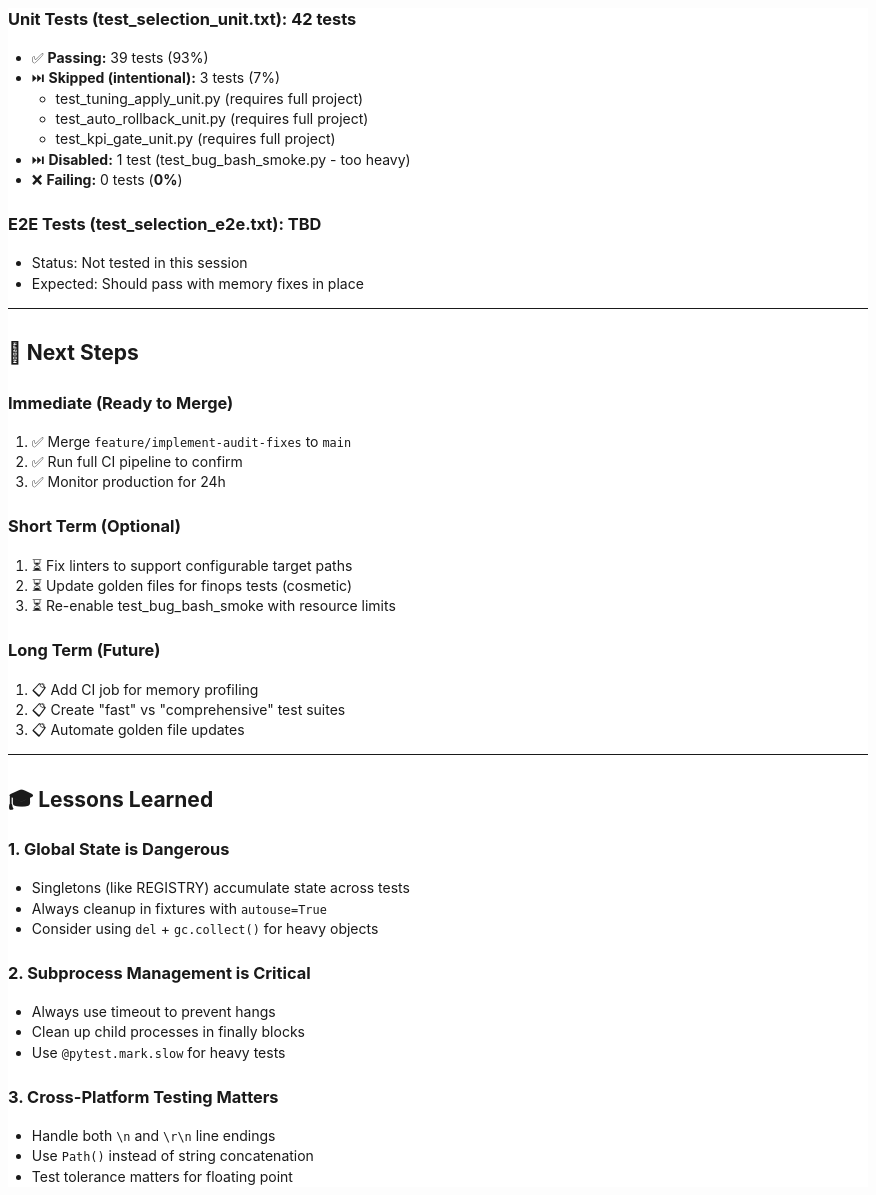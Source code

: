 ### Unit Tests (test_selection_unit.txt): 42 tests
- ✅ **Passing:** 39 tests (93%)
- ⏭️ **Skipped (intentional):** 3 tests (7%)
  - test_tuning_apply_unit.py (requires full project)
  - test_auto_rollback_unit.py (requires full project)
  - test_kpi_gate_unit.py (requires full project)
- ⏭️ **Disabled:** 1 test (test_bug_bash_smoke.py - too heavy)
- ❌ **Failing:** 0 tests (**0%**)

### E2E Tests (test_selection_e2e.txt): TBD
- Status: Not tested in this session
- Expected: Should pass with memory fixes in place

---

## 🚀 Next Steps

### Immediate (Ready to Merge)
1. ✅ Merge `feature/implement-audit-fixes` to `main`
2. ✅ Run full CI pipeline to confirm
3. ✅ Monitor production for 24h

### Short Term (Optional)
1. ⏳ Fix linters to support configurable target paths
2. ⏳ Update golden files for finops tests (cosmetic)
3. ⏳ Re-enable test_bug_bash_smoke with resource limits

### Long Term (Future)
1. 📋 Add CI job for memory profiling
2. 📋 Create "fast" vs "comprehensive" test suites
3. 📋 Automate golden file updates

---

## 🎓 Lessons Learned

### 1. **Global State is Dangerous**
- Singletons (like REGISTRY) accumulate state across tests
- Always cleanup in fixtures with `autouse=True`
- Consider using `del` + `gc.collect()` for heavy objects

### 2. **Subprocess Management is Critical**
- Always use timeout to prevent hangs
- Clean up child processes in finally blocks
- Use `@pytest.mark.slow` for heavy tests

### 3. **Cross-Platform Testing Matters**
- Handle both `\n` and `\r\n` line endings
- Use `Path()` instead of string concatenation
- Test tolerance matters for floating point
